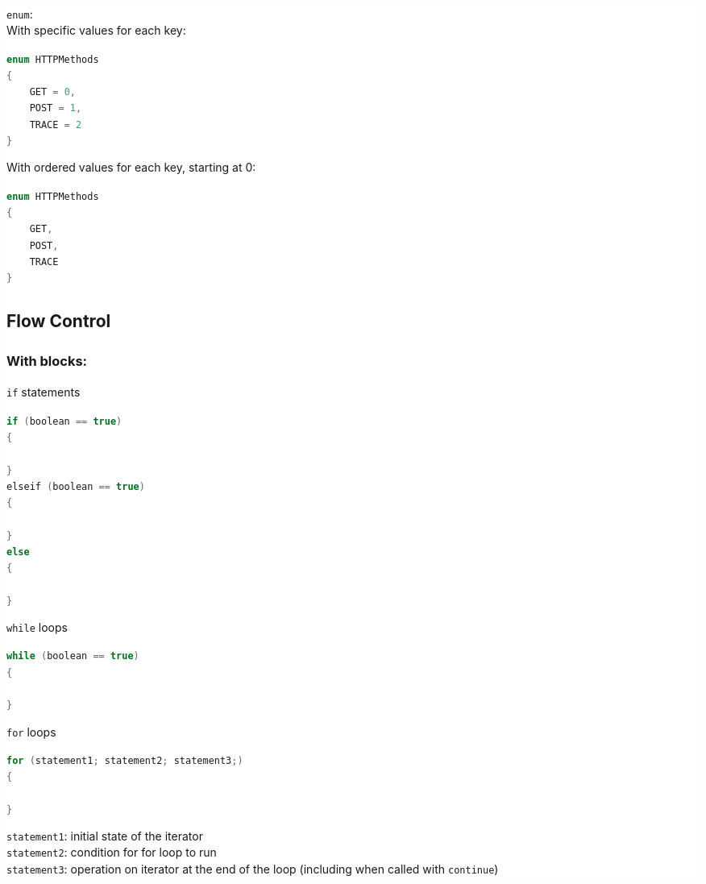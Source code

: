 `enum`:  
With specific values for each key:
```c
enum HTTPMethods
{
    GET = 0,
    POST = 1,
    TRACE = 2
}
```

With ordered values for each key, starting at 0:
```c
enum HTTPMethods
{
    GET,
    POST,
    TRACE
}
```

## Flow Control

### With blocks:
`if` statements
```c
if (boolean == true) 
{

}
elseif (boolean == true)
{

}
else
{

}
```

`while` loops
```c
while (boolean == true)
{

}
```

`for` loops
```c
for (statement1; statement2; statement3;)
{

}
```
`statement1`: initial state of the iterator  
`statement2`: condition for for loop to run  
`statement3`: operation on iterator at the end of the loop (including when called with `continue`)
